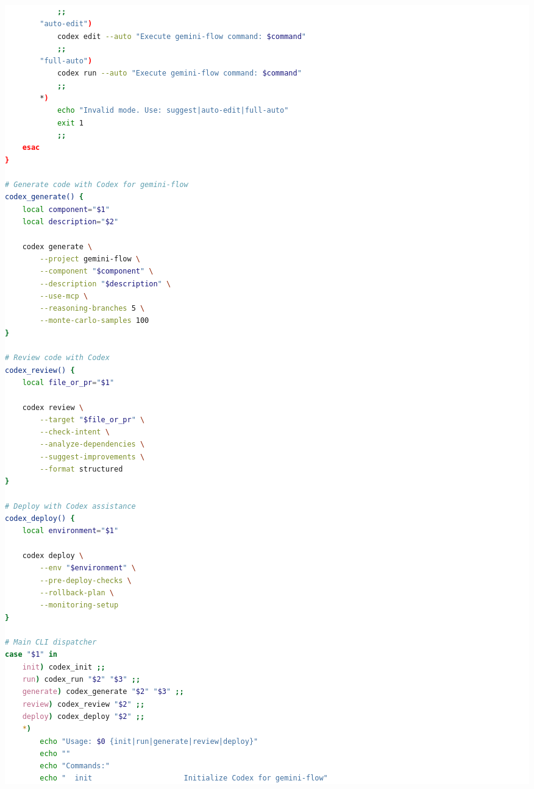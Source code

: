 ```bash
            ;;
        "auto-edit")
            codex edit --auto "Execute gemini-flow command: $command"
            ;;
        "full-auto")
            codex run --auto "Execute gemini-flow command: $command"
            ;;
        *)
            echo "Invalid mode. Use: suggest|auto-edit|full-auto"
            exit 1
            ;;
    esac
}

# Generate code with Codex for gemini-flow
codex_generate() {
    local component="$1"
    local description="$2"
    
    codex generate \
        --project gemini-flow \
        --component "$component" \
        --description "$description" \
        --use-mcp \
        --reasoning-branches 5 \
        --monte-carlo-samples 100
}

# Review code with Codex
codex_review() {
    local file_or_pr="$1"
    
    codex review \
        --target "$file_or_pr" \
        --check-intent \
        --analyze-dependencies \
        --suggest-improvements \
        --format structured
}

# Deploy with Codex assistance
codex_deploy() {
    local environment="$1"
    
    codex deploy \
        --env "$environment" \
        --pre-deploy-checks \
        --rollback-plan \
        --monitoring-setup
}

# Main CLI dispatcher
case "$1" in
    init) codex_init ;;
    run) codex_run "$2" "$3" ;;
    generate) codex_generate "$2" "$3" ;;
    review) codex_review "$2" ;;
    deploy) codex_deploy "$2" ;;
    *)
        echo "Usage: $0 {init|run|generate|review|deploy}"
        echo ""
        echo "Commands:"
        echo "  init                     Initialize Codex for gemini-flow"
```